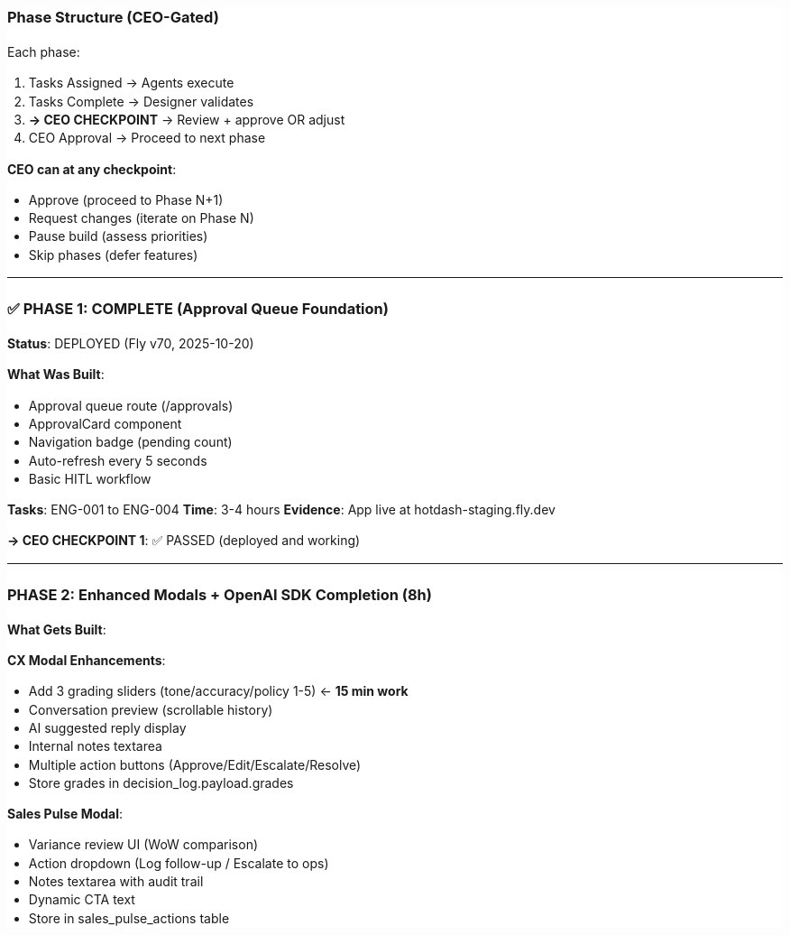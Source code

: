 ### Phase Structure (CEO-Gated)

Each phase:

1. Tasks Assigned → Agents execute
2. Tasks Complete → Designer validates
3. **→ CEO CHECKPOINT** → Review + approve OR adjust
4. CEO Approval → Proceed to next phase

**CEO can at any checkpoint**:

- Approve (proceed to Phase N+1)
- Request changes (iterate on Phase N)
- Pause build (assess priorities)
- Skip phases (defer features)

---

### ✅ PHASE 1: COMPLETE (Approval Queue Foundation)

**Status**: DEPLOYED (Fly v70, 2025-10-20)

**What Was Built**:

- Approval queue route (/approvals)
- ApprovalCard component
- Navigation badge (pending count)
- Auto-refresh every 5 seconds
- Basic HITL workflow

**Tasks**: ENG-001 to ENG-004
**Time**: 3-4 hours
**Evidence**: App live at hotdash-staging.fly.dev

**→ CEO CHECKPOINT 1**: ✅ PASSED (deployed and working)

---

### PHASE 2: Enhanced Modals + OpenAI SDK Completion (8h)

**What Gets Built**:

**CX Modal Enhancements**:

- Add 3 grading sliders (tone/accuracy/policy 1-5) ← **15 min work**
- Conversation preview (scrollable history)
- AI suggested reply display
- Internal notes textarea
- Multiple action buttons (Approve/Edit/Escalate/Resolve)
- Store grades in decision_log.payload.grades

**Sales Pulse Modal**:

- Variance review UI (WoW comparison)
- Action dropdown (Log follow-up / Escalate to ops)
- Notes textarea with audit trail
- Dynamic CTA text
- Store in sales_pulse_actions table
